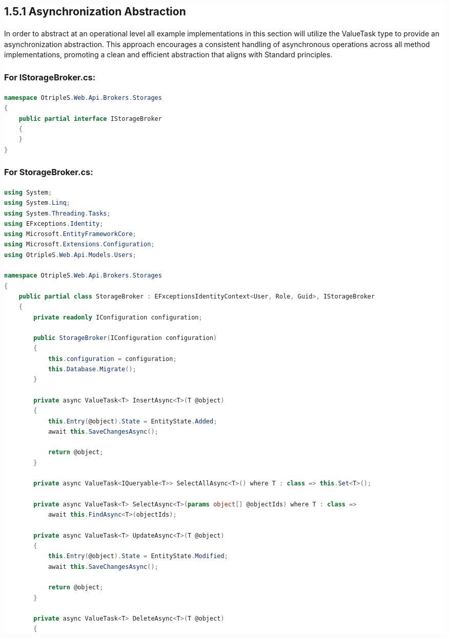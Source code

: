 ## 1.5.1 Asynchronization Abstraction
In order to abstract at an operational level all example implementations in this section will utilize the ValueTask type to provide an asynchronization abstraction.
This approach encourages a consistent handling of asynchronous operations across all method implementations, promoting a clean and efficient abstraction that aligns with Standard principles.

### For IStorageBroker.cs:
```csharp
namespace OtripleS.Web.Api.Brokers.Storages
{
    public partial interface IStorageBroker
    {
    }
}
```

### For StorageBroker.cs:
```csharp
using System;
using System.Linq;
using System.Threading.Tasks;
using EFxceptions.Identity;
using Microsoft.EntityFrameworkCore;
using Microsoft.Extensions.Configuration;
using OtripleS.Web.Api.Models.Users;

namespace OtripleS.Web.Api.Brokers.Storages
{
    public partial class StorageBroker : EFxceptionsIdentityContext<User, Role, Guid>, IStorageBroker
    {
        private readonly IConfiguration configuration;

        public StorageBroker(IConfiguration configuration)
        {
            this.configuration = configuration;
            this.Database.Migrate();
        }

        private async ValueTask<T> InsertAsync<T>(T @object)
        {
            this.Entry(@object).State = EntityState.Added;
            await this.SaveChangesAsync();

            return @object;
        }

        private async ValueTask<IQueryable<T>> SelectAllAsync<T>() where T : class => this.Set<T>();

        private async ValueTask<T> SelectAsync<T>(params object[] @objectIds) where T : class =>
            await this.FindAsync<T>(objectIds);

        private async ValueTask<T> UpdateAsync<T>(T @object)
        {
            this.Entry(@object).State = EntityState.Modified;
            await this.SaveChangesAsync();

            return @object;
        }

        private async ValueTask<T> DeleteAsync<T>(T @object)
        {
```